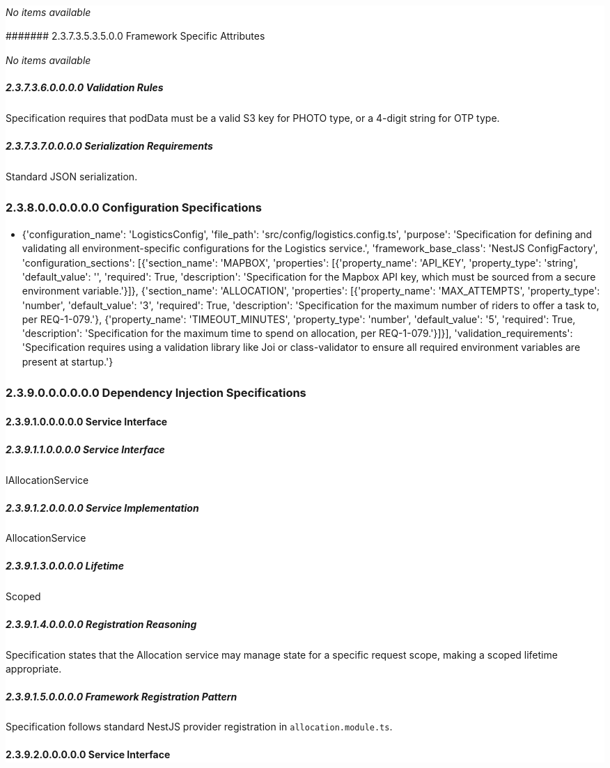 *No items available*

####### 2.3.7.3.5.3.5.0.0 Framework Specific Attributes

*No items available*

##### 2.3.7.3.6.0.0.0.0 Validation Rules

Specification requires that podData must be a valid S3 key for PHOTO type, or a 4-digit string for OTP type.

##### 2.3.7.3.7.0.0.0.0 Serialization Requirements

Standard JSON serialization.

### 2.3.8.0.0.0.0.0.0 Configuration Specifications

- {'configuration_name': 'LogisticsConfig', 'file_path': 'src/config/logistics.config.ts', 'purpose': 'Specification for defining and validating all environment-specific configurations for the Logistics service.', 'framework_base_class': 'NestJS ConfigFactory', 'configuration_sections': [{'section_name': 'MAPBOX', 'properties': [{'property_name': 'API_KEY', 'property_type': 'string', 'default_value': '', 'required': True, 'description': 'Specification for the Mapbox API key, which must be sourced from a secure environment variable.'}]}, {'section_name': 'ALLOCATION', 'properties': [{'property_name': 'MAX_ATTEMPTS', 'property_type': 'number', 'default_value': '3', 'required': True, 'description': 'Specification for the maximum number of riders to offer a task to, per REQ-1-079.'}, {'property_name': 'TIMEOUT_MINUTES', 'property_type': 'number', 'default_value': '5', 'required': True, 'description': 'Specification for the maximum time to spend on allocation, per REQ-1-079.'}]}], 'validation_requirements': 'Specification requires using a validation library like Joi or class-validator to ensure all required environment variables are present at startup.'}

### 2.3.9.0.0.0.0.0.0 Dependency Injection Specifications

#### 2.3.9.1.0.0.0.0.0 Service Interface

##### 2.3.9.1.1.0.0.0.0 Service Interface

IAllocationService

##### 2.3.9.1.2.0.0.0.0 Service Implementation

AllocationService

##### 2.3.9.1.3.0.0.0.0 Lifetime

Scoped

##### 2.3.9.1.4.0.0.0.0 Registration Reasoning

Specification states that the Allocation service may manage state for a specific request scope, making a scoped lifetime appropriate.

##### 2.3.9.1.5.0.0.0.0 Framework Registration Pattern

Specification follows standard NestJS provider registration in `allocation.module.ts`.

#### 2.3.9.2.0.0.0.0.0 Service Interface
